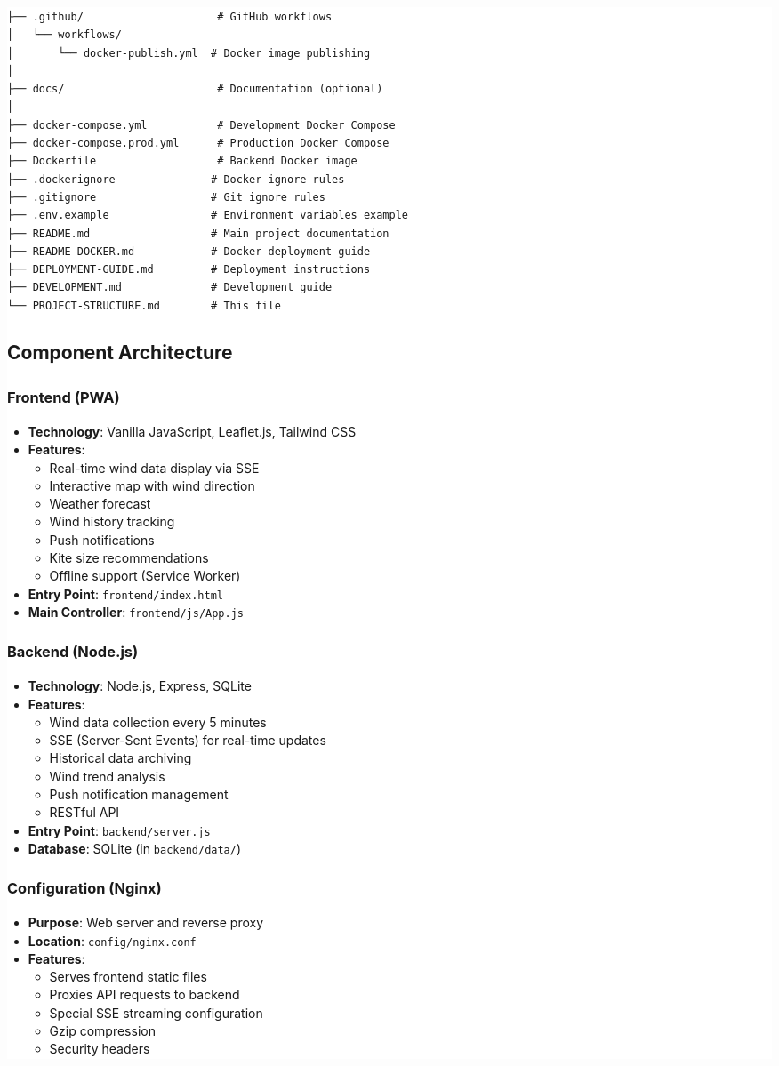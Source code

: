 ```
├── .github/                     # GitHub workflows
│   └── workflows/
│       └── docker-publish.yml  # Docker image publishing
│
├── docs/                        # Documentation (optional)
│
├── docker-compose.yml           # Development Docker Compose
├── docker-compose.prod.yml      # Production Docker Compose
├── Dockerfile                   # Backend Docker image
├── .dockerignore               # Docker ignore rules
├── .gitignore                  # Git ignore rules
├── .env.example                # Environment variables example
├── README.md                   # Main project documentation
├── README-DOCKER.md            # Docker deployment guide
├── DEPLOYMENT-GUIDE.md         # Deployment instructions
├── DEVELOPMENT.md              # Development guide
└── PROJECT-STRUCTURE.md        # This file
```

## Component Architecture

### Frontend (PWA)
- **Technology**: Vanilla JavaScript, Leaflet.js, Tailwind CSS
- **Features**:
  - Real-time wind data display via SSE
  - Interactive map with wind direction
  - Weather forecast
  - Wind history tracking
  - Push notifications
  - Kite size recommendations
  - Offline support (Service Worker)
- **Entry Point**: `frontend/index.html`
- **Main Controller**: `frontend/js/App.js`

### Backend (Node.js)
- **Technology**: Node.js, Express, SQLite
- **Features**:
  - Wind data collection every 5 minutes
  - SSE (Server-Sent Events) for real-time updates
  - Historical data archiving
  - Wind trend analysis
  - Push notification management
  - RESTful API
- **Entry Point**: `backend/server.js`
- **Database**: SQLite (in `backend/data/`)

### Configuration (Nginx)
- **Purpose**: Web server and reverse proxy
- **Location**: `config/nginx.conf`
- **Features**:
  - Serves frontend static files
  - Proxies API requests to backend
  - Special SSE streaming configuration
  - Gzip compression
  - Security headers

